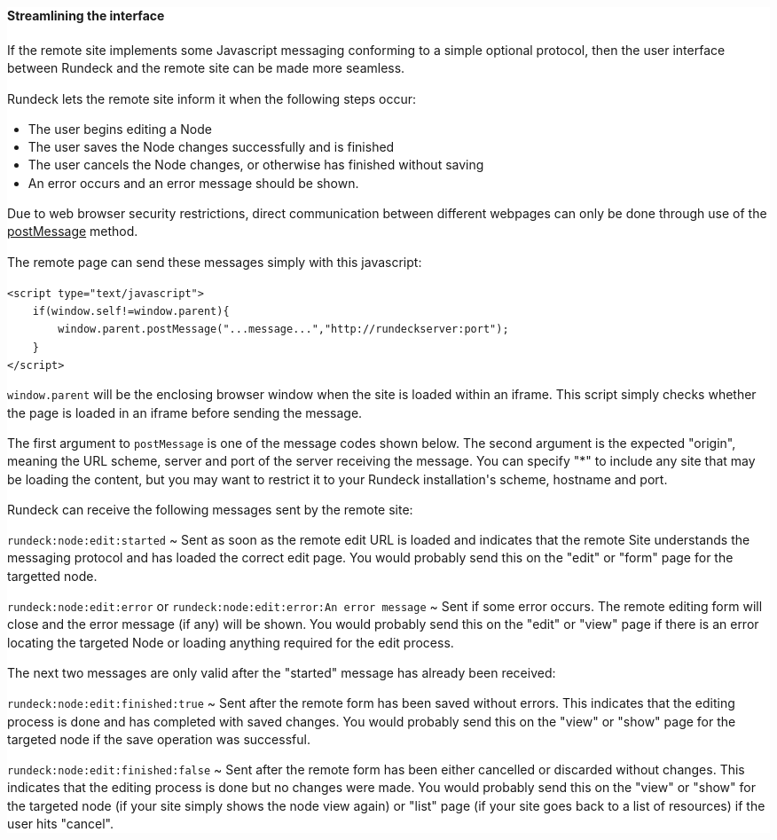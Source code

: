 #### Streamlining the interface ####

If the remote site implements some Javascript messaging conforming to a simple optional protocol, then the user interface between Rundeck and the remote site can be made more seamless.

Rundeck lets the remote site inform it when the following steps occur: 

* The user begins editing a Node
* The user saves the Node changes successfully and is finished
* The user cancels the Node changes, or otherwise has finished without saving
* An error occurs and an error message should be shown.

Due to web browser security restrictions, direct communication between different webpages can only be done through use of the [postMessage](http://www.whatwg.org/specs/web-apps/current-work/#crossDocumentMessages) method.  

The remote page can send these messages simply with this javascript:

    <script type="text/javascript">
        if(window.self!=window.parent){
            window.parent.postMessage("...message...","http://rundeckserver:port");
        }
    </script>

`window.parent` will be the enclosing browser window when the site is loaded within an iframe.  This script simply checks whether the page is loaded in an iframe before sending the message.
    
The first argument to `postMessage` is one of the message codes shown below.  The second argument is the expected "origin", meaning the URL scheme, server and port of the server receiving the message.  You can specify "*" to include any site that may be loading the content, but you may want to restrict it to your Rundeck installation's scheme, hostname and port.

Rundeck can receive the following messages sent by the remote site:

`rundeck:node:edit:started`
  ~ Sent as soon as the remote edit URL is loaded and indicates that the remote Site understands the messaging protocol and has loaded the correct edit page.  You would probably send this on the "edit" or "form" page for the targetted node.

`rundeck:node:edit:error` or `rundeck:node:edit:error:An error message`
  ~ Sent if some error occurs.  The remote editing form will close and the error message (if any) will be shown.  You would probably send this on the "edit" or "view" page if there is an error locating the targeted Node or loading anything required for the edit process.
 
The next two messages are only valid after the "started" message has already been received:

`rundeck:node:edit:finished:true`
  ~ Sent after the remote form has been saved without errors.  This indicates that the editing process is done and has completed with saved changes.  You would probably send this on the "view" or "show" page for the targeted node if the save operation was successful.
  
`rundeck:node:edit:finished:false`
  ~ Sent after the remote form has been either cancelled or discarded without changes.  This indicates that the editing process is done but no changes were made.  You would probably send this on the "view" or "show" for the targeted node (if your site simply shows the node view again) or "list" page (if your site goes back to a list of resources) if the user hits "cancel".
  